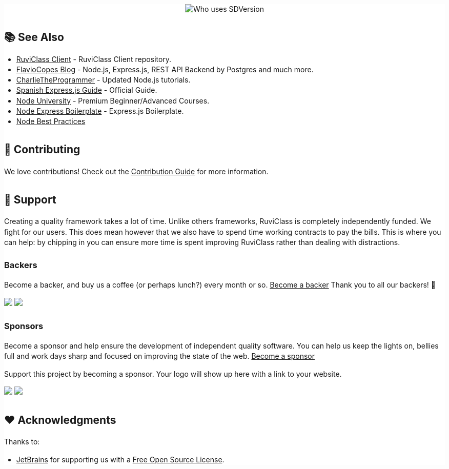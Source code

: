 <p align="center">
       <img src="https://dl.dropboxusercontent.com/s/yp3kwu2lobe9pvg/who-uses-sdversion.png?dl=0" alt="Who uses SDVersion">
</p>

## 📚 See Also

- [RuviClass Client](https://github.com/choojs/bankai) - RuviClass Client repository.
- [FlavioCopes Blog](https://flaviocopes.com/) - Node.js, Express.js, REST API Backend by Postgres and much more.
- [CharlieTheProgrammer](https://charlietheprogrammer.com/) - Updated Node.js tutorials.
- [Spanish Express.js Guide](http://expressjs.com/es/guide) - Official Guide.
- [Node University](https://node.university/courses) - Premium Beginner/Advanced Courses.
- [Node Express Boilerplate](https://github.com/kunalkapadia/express-mongoose-es6-rest-api) - Express.js Boilerplate.
- [Node Best Practices](https://github.com/i0natan/nodebestpractices)

## 🤝 Contributing

We love contributions! Check out the [Contribution Guide](https://github.com/sourcerer-io/sourcerer-app/blob/master/CONTRIBUTING.md) for more information.

## 🎁 Support

Creating a quality framework takes a lot of time. Unlike others frameworks, RuviClass is completely independently funded. We fight for our users. This does mean however that we also have to spend time working contracts to pay the bills. This is where you can help: by chipping in you can ensure more time is spent improving RuviClass rather than dealing with distractions.

### Backers 
Become a backer, and buy us a coffee (or perhaps lunch?) every month or so. [Become a backer](https://opencollective.com/choo#backer)
Thank you to all our backers! 🙏

<a href="https://opencollective.com/choo/backer/0/website" target="_blank"><img src="https://opencollective.com/choo/backer/0/avatar.svg"></a>
<a href="https://opencollective.com/choo/backer/10/website" target="_blank"><img src="https://opencollective.com/choo/backer/10/avatar.svg"></a>

### Sponsors
Become a sponsor and help ensure the development of independent quality software. You can help us keep the lights on, bellies full and work days sharp and focused on improving the state of the web. [Become a sponsor](https://opencollective.com/choo#sponsor)

Support this project by becoming a sponsor. Your logo will show up here with a link to your website.

<a href="https://opencollective.com/choo/sponsor/0/website" target="_blank"><img src="https://opencollective.com/choo/sponsor/0/avatar.svg"></a>
<a href="https://opencollective.com/choo/sponsor/1/website" target="_blank"><img src="https://opencollective.com/choo/sponsor/1/avatar.svg"></a>

## ❤️ Acknowledgments
Thanks to:
- [JetBrains](https://www.jetbrains.com) for supporting us with a [Free Open Source License](https://www.jetbrains.com/buy/opensource).
